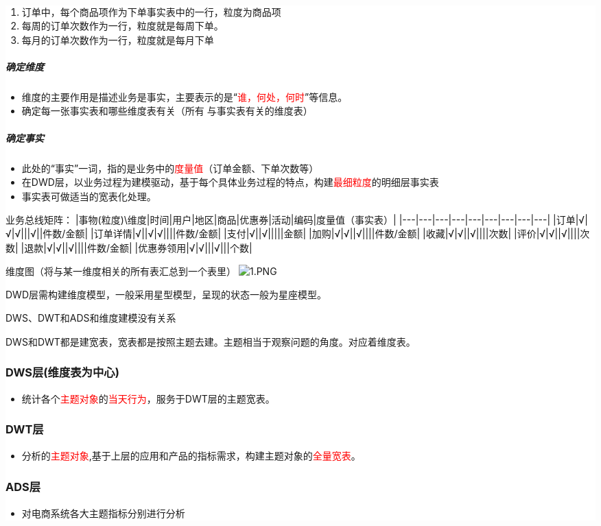 1. 订单中，每个商品项作为下单事实表中的一行，粒度为商品项
2. 每周的订单次数作为一行，粒度就是每周下单。 
3. 每月的订单次数作为一行，粒度就是每月下单
##### 确定维度
+ 维度的主要作用是描述业务是事实，主要表示的是“<font color=red>谁，何处，何时</font>”等信息。
+ 确定每一张事实表和哪些维度表有关（所有 与事实表有关的维度表）
##### 确定事实
+ 此处的“事实”一词，指的是业务中的<font color=red>度量值</font>（订单金额、下单次数等）
+ 在DWD层，以业务过程为建模驱动，基于每个具体业务过程的特点，构建<font color=red>最细粒度</font>的明细层事实表
+ 事实表可做适当的宽表化处理。

业务总线矩阵：
|事物(粒度)\维度|时间|用户|地区|商品|优惠券|活动|编码|度量值（事实表）|
|---|---|---|---|---|---|---|---|---|
|订单|√|√|√|||√||件数/金额|
|订单详情|√||√|√||||件数/金额|
|支付|√||√|||||金额|
|加购|√|√||√||||件数/金额|
|收藏|√|√||√||||次数|
|评价|√|√||√||||次数|
|退款|√|√||√||||件数/金额|
|优惠券领用|√|√|||√|||个数|

维度图（将与某一维度相关的所有表汇总到一个表里）
![1.PNG](https://i.loli.net/2020/05/29/5RGAzslDnp8tHO3.png)

 DWD层需构建维度模型，一般采用星型模型，呈现的状态一般为星座模型。

DWS、DWT和ADS和维度建模没有关系

DWS和DWT都是建宽表，宽表都是按照主题去建。主题相当于观察问题的角度。对应着维度表。
###  DWS层(维度表为中心)
+ 统计各个<font color=red>主题对象</font>的<font color=red>当天行为</font>，服务于DWT层的主题宽表。
### DWT层
+ 分析的<font color=red>主题对象</font>,基于上层的应用和产品的指标需求，构建主题对象的<font color=red>全量宽表</font>。
### ADS层
+ 对电商系统各大主题指标分别进行分析
